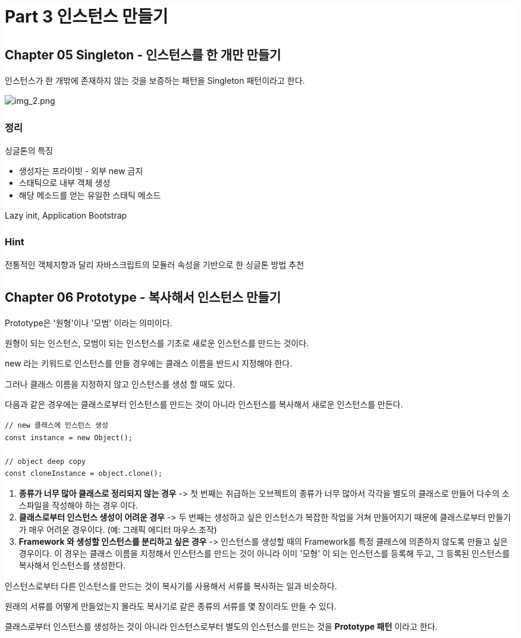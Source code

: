 # Part 3 인스턴스 만들기

## **Chapter 05 Singleton - 인스턴스를 한 개만 만들기**

인스턴스가 한 개밖에 존재하지 않는 것을 보증하는 패턴을 Singleton 패턴이라고 한다.

![img_2.png](Part%203%20%E1%84%8B%E1%85%B5%E1%86%AB%E1%84%89%E1%85%B3%E1%84%90%E1%85%A5%E1%86%AB%E1%84%89%E1%85%B3%20%E1%84%86%E1%85%A1%E1%86%AB%E1%84%83%E1%85%B3%E1%86%AF%E1%84%80%E1%85%B5%202bb6cd5aab9c4477b8b5be336ec5a2a7/img_2.png)

### **정리**

싱글톤의 특징

- 생성자는 프라이빗 - 외부 new 금지
- 스태틱으로 내부 객체 생성
- 해당 메소드를 얻는 유일한 스태틱 메소드

Lazy init, Application Bootstrap

### **Hint**

전통적인 객체지향과 달리 자바스크립트의 모듈러 속성을 기반으로 한 싱글톤 방법 추천

## **Chapter 06 Prototype - 복사해서 인스턴스 만들기**

Prototype은 '원형'이나 '모범' 이라는 의미이다. 

원형이 되는 인스턴스, 모범이 되는 인스턴스를 기초로 새로운 인스턴스를 만드는 것이다.

new 라는 키워드로 인스턴스를 만들 경우에는 클래스 이름을 반드시 지정해야 한다. 

그러나 클래스 이름을 지정하지 않고 인스턴스를 생성 할 때도 있다. 

다음과 같은 경우에는 클래스로부터 인스턴스를 만드는 것이 아니라 인스턴스를 복사해서 새로운 인스턴스를 만든다.

```tsx
// new 클래스에 인스턴스 생성
const instance = new Object();

// object deep copy
const cloneInstance = object.clone();
```

1. **종류가 너무 많아 클래스로 정리되지 않는 경우** -> 첫 번째는 취급하는 오브젝트의 종류가 너무 많아서 각각을 별도의 클래스로 만들어 다수의 소스파일을 작성해야 하는 경우 이다.
2. **클래스로부터 인스턴스 생성이 어려운 경우** -> 두 번째는 생성하고 싶은 인스턴스가 복잡한 작업을 거쳐 만들어지기 때문에 클래스로부터 만들기가 매우 어려운 경우이다. (예: 그래픽 에디터 마우스 조작)
3. **Framework 와 생성할 인스턴스를 분리하고 싶은 경우** -> 인스턴스를 생성할 때의 Framework를 특정 클래스에 의존하지 않도록 만들고 싶은 경우이다. 이 경우는 클래스 이름을 지정해서 인스턴스를 만드는 것이 아니라 이미 '모형' 이 되는 인스턴스를 등록해 두고, 그 등록된 인스턴스를 복사해서 인스턴스를 생성한다.

인스턴스로부터 다른 인스턴스를 만드는 것이 복사기를 사용해서 서류를 복사하는 일과 비슷하다. 

원래의 서류를 어떻게 만들었는지 몰라도 복사기로 같은 종류의 서류를 몇 장이라도 만들 수 있다. 

클래스로부터 인스턴스를 생성하는 것이 아니라 인스턴스로부터 별도의 인스턴스를 만드는 것을 **Prototype 패턴** 이라고 한다.

